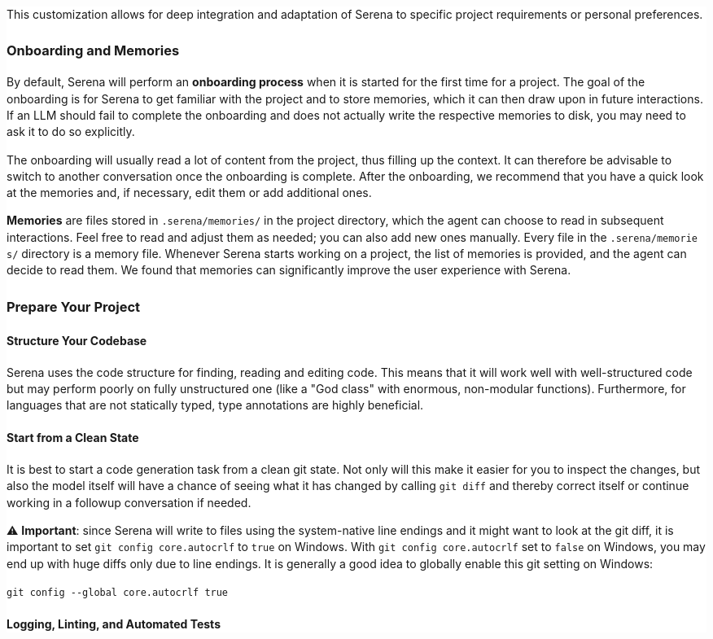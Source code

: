 This customization allows for deep integration and adaptation of Serena to specific project requirements or personal preferences.

### Onboarding and Memories

By default, Serena will perform an **onboarding process** when
it is started for the first time for a project.
The goal of the onboarding is for Serena to get familiar with the project
and to store memories, which it can then draw upon in future interactions.
If an LLM should fail to complete the onboarding and does not actually write the
respective memories to disk, you may need to ask it to do so explicitly.

The onboarding will usually read a lot of content from the project, thus filling
up the context. It can therefore be advisable to switch to another conversation
once the onboarding is complete.
After the onboarding, we recommend that you have a quick look at the memories and,
if necessary, edit them or add additional ones.

**Memories** are files stored in `.serena/memories/` in the project directory,
which the agent can choose to read in subsequent interactions.
Feel free to read and adjust them as needed; you can also add new ones manually.
Every file in the `.serena/memories/` directory is a memory file.
Whenever Serena starts working on a project, the list of memories is
provided, and the agent can decide to read them.
We found that memories can significantly improve the user experience with Serena.

### Prepare Your Project

#### Structure Your Codebase

Serena uses the code structure for finding, reading and editing code. This means that it will
work well with well-structured code but may perform poorly on fully unstructured one (like a "God class"
with enormous, non-modular functions).
Furthermore, for languages that are not statically typed, type annotations are highly beneficial.

#### Start from a Clean State

It is best to start a code generation task from a clean git state. Not only will
this make it easier for you to inspect the changes, but also the model itself will
have a chance of seeing what it has changed by calling `git diff` and thereby
correct itself or continue working in a followup conversation if needed.

:warning: **Important**: since Serena will write to files using the system-native line endings
and it might want to look at the git diff, it is important to
set `git config core.autocrlf` to `true` on Windows.
With `git config core.autocrlf` set to `false` on Windows, you may end up with huge diffs
only due to line endings. It is generally a good idea to globally enable this git setting on Windows:

```shell
git config --global core.autocrlf true
```

#### Logging, Linting, and Automated Tests

